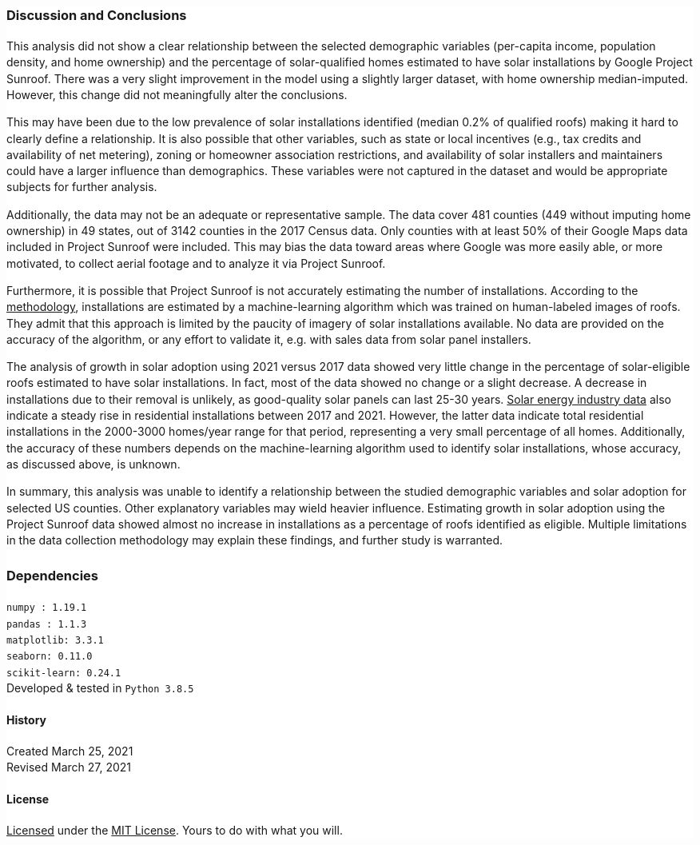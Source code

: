 ### Discussion and Conclusions

This analysis did not show a clear relationship between the selected demographic variables (per-capita income, population density, and home ownership) and the percentage of solar-qualified homes estimated to have solar installations by Google Project Sunroof. There was a very slight improvement in the model using a slightly larger dataset, with home ownership median-imputed. However, this change did not meaningfully alter the conclusions.

This may have been due to the low prevalence of solar installations identified (median 0.2% of qualified roofs) making it hard to clearly define a relationship. It is also possible that other variables, such as state or local incentives (e.g., tax credits and availability of net metering), zoning or homeowner association restrictions, and availability of solar installers and maintainers could have a larger influence than demographics. These variables were not captured in the dataset and would be appropriate subjects for further analysis.

Additionally, the data may not be an adequate or representative sample. The data cover 481 counties (449 without imputing home ownership) in 49 states, out of 3142 counties in the 2017 Census data. Only counties with at least 50% of their Google Maps data included in Project Sunroof were included. This may bias the data toward areas where Google was more easily able, or more motivated, to collect aerial footage and to analyze it via Project Sunroof.

Furthermore, it is possible that Project Sunroof is not accurately estimating the number of installations. According to the [methodology](https://www.google.com/get/sunroof/data-explorer/data-explorer-methodology.pdf), installations are estimated by a machine-learning algorithm which was trained on human-labeled images of roofs. They admit that this approach is limited by the paucity of imagery of solar installations available. No data are provided on the accuracy of the algorithm, or any effort to validate it, e.g. with sales data from solar panel installers.

The analysis of growth in solar adoption using 2021 versus 2017 data showed very little change in the percentage of solar-eligible roofs estimated to have solar installations. In fact, most of the data showed no change or a slight decrease. A decrease in installations due to their removal is unlikely, as good-quality solar panels can last 25-30 years. [Solar energy industry data](https://www.seia.org/solar-industry-research-data) also indicate a steady rise in residential installations between 2017 and 2021. However, the latter data indicate total residential installations in the 2000-3000 homes/year range for that period, representing a very small percentage of all homes. Additionally, the accuracy of these numbers depends on the machine-learning algorithm used to identify solar installations, whose accuracy, as discussed above, is unknown.

In summary, this analysis was unable to identify a relationship between the studied demographic variables and solar adoption for selected US counties. Other explanatory variables may wield heavier influence. Estimating growth in solar adoption using the Project Sunroof data showed almost no increase in installations as a percentage of roofs identified as eligible. Multiple limitations in the data collection methodology may explain these findings, and further study is warranted.

### Dependencies
`numpy : 1.19.1`  
`pandas : 1.1.3`  
`matplotlib: 3.3.1`  
`seaborn: 0.11.0`  
`scikit-learn: 0.24.1`  
Developed & tested in `Python 3.8.5`

#### History
Created March 25, 2021  
Revised March 27, 2021

#### License  
[Licensed](license.md) under the [MIT License](https://spdx.org/licenses/MIT.html). Yours to do with what you will.
